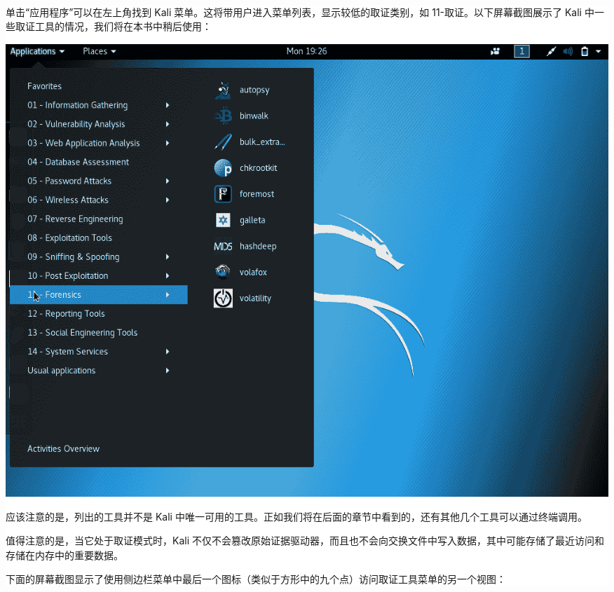 单击“应用程序”可以在左上角找到 Kali 菜单。这将带用户进入菜单列表，显示较低的取证类别，如 11-取证。以下屏幕截图展示了 Kali 中一些取证工具的情况，我们将在本书中稍后使用：

![](img/76ccebce-d4e9-42d3-abe3-f453c0dcdeca.png)

应该注意的是，列出的工具并不是 Kali 中唯一可用的工具。正如我们将在后面的章节中看到的，还有其他几个工具可以通过终端调用。

值得注意的是，当它处于取证模式时，Kali 不仅不会篡改原始证据驱动器，而且也不会向交换文件中写入数据，其中可能存储了最近访问和存储在内存中的重要数据。

下面的屏幕截图显示了使用侧边栏菜单中最后一个图标（类似于方形中的九个点）访问取证工具菜单的另一个视图：
